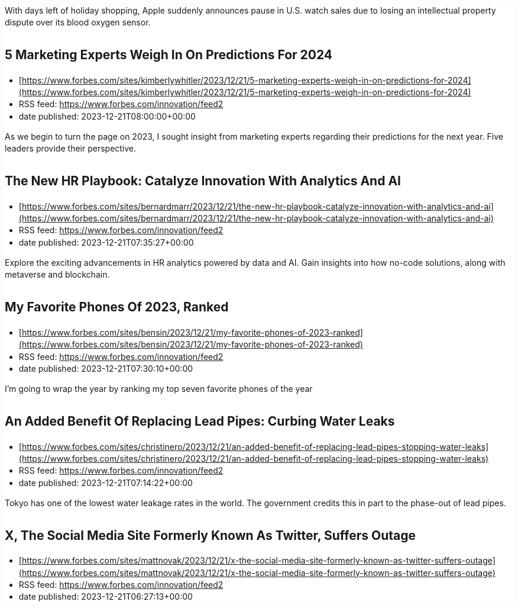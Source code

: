 With days left of holiday shopping, Apple suddenly announces pause in U.S. watch sales due to losing an intellectual property dispute over its blood oxygen sensor.

## 5 Marketing Experts Weigh In On Predictions For 2024
 - [https://www.forbes.com/sites/kimberlywhitler/2023/12/21/5-marketing-experts-weigh-in-on-predictions-for-2024](https://www.forbes.com/sites/kimberlywhitler/2023/12/21/5-marketing-experts-weigh-in-on-predictions-for-2024)
 - RSS feed: https://www.forbes.com/innovation/feed2
 - date published: 2023-12-21T08:00:00+00:00

As we begin to turn the page on 2023, I sought insight from marketing experts regarding their predictions for the next year. Five leaders provide their perspective.

## The New HR Playbook: Catalyze Innovation With Analytics And AI
 - [https://www.forbes.com/sites/bernardmarr/2023/12/21/the-new-hr-playbook-catalyze-innovation-with-analytics-and-ai](https://www.forbes.com/sites/bernardmarr/2023/12/21/the-new-hr-playbook-catalyze-innovation-with-analytics-and-ai)
 - RSS feed: https://www.forbes.com/innovation/feed2
 - date published: 2023-12-21T07:35:27+00:00

Explore the exciting advancements in HR analytics powered by data and AI. Gain insights into how no-code solutions, along with metaverse and blockchain.

## My Favorite Phones Of 2023, Ranked
 - [https://www.forbes.com/sites/bensin/2023/12/21/my-favorite-phones-of-2023-ranked](https://www.forbes.com/sites/bensin/2023/12/21/my-favorite-phones-of-2023-ranked)
 - RSS feed: https://www.forbes.com/innovation/feed2
 - date published: 2023-12-21T07:30:10+00:00

I’m going to wrap the year by ranking my top seven favorite phones of the year

## An Added Benefit Of Replacing Lead Pipes: Curbing Water Leaks
 - [https://www.forbes.com/sites/christinero/2023/12/21/an-added-benefit-of-replacing-lead-pipes-stopping-water-leaks](https://www.forbes.com/sites/christinero/2023/12/21/an-added-benefit-of-replacing-lead-pipes-stopping-water-leaks)
 - RSS feed: https://www.forbes.com/innovation/feed2
 - date published: 2023-12-21T07:14:22+00:00

Tokyo has one of the lowest water leakage rates in the world. The government credits this in part to the phase-out of lead pipes.

## X, The Social Media Site Formerly Known As Twitter, Suffers Outage
 - [https://www.forbes.com/sites/mattnovak/2023/12/21/x-the-social-media-site-formerly-known-as-twitter-suffers-outage](https://www.forbes.com/sites/mattnovak/2023/12/21/x-the-social-media-site-formerly-known-as-twitter-suffers-outage)
 - RSS feed: https://www.forbes.com/innovation/feed2
 - date published: 2023-12-21T06:27:13+00:00
